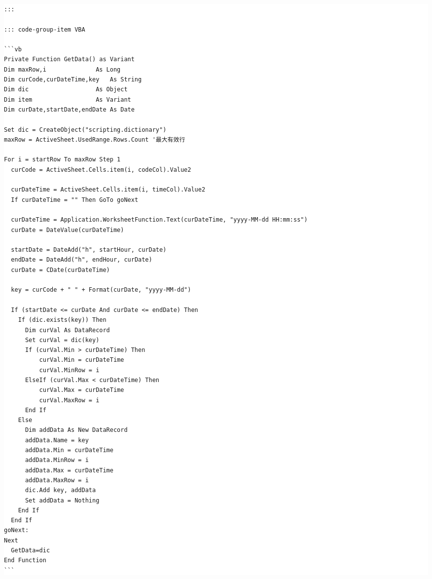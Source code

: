     :::

    ::: code-group-item VBA

    ```vb
    Private Function GetData() as Variant
    Dim maxRow,i              As Long
    Dim curCode,curDateTime,key   As String 
    Dim dic                   As Object
    Dim item                  As Variant
    Dim curDate,startDate,endDate As Date

    Set dic = CreateObject("scripting.dictionary")
    maxRow = ActiveSheet.UsedRange.Rows.Count '最大有效行

    For i = startRow To maxRow Step 1
      curCode = ActiveSheet.Cells.item(i, codeCol).Value2

      curDateTime = ActiveSheet.Cells.item(i, timeCol).Value2
      If curDateTime = "" Then GoTo goNext

      curDateTime = Application.WorksheetFunction.Text(curDateTime, "yyyy-MM-dd HH:mm:ss")
      curDate = DateValue(curDateTime)

      startDate = DateAdd("h", startHour, curDate)
      endDate = DateAdd("h", endHour, curDate)
      curDate = CDate(curDateTime)

      key = curCode + " " + Format(curDate, "yyyy-MM-dd")

      If (startDate <= curDate And curDate <= endDate) Then
        If (dic.exists(key)) Then
          Dim curVal As DataRecord
          Set curVal = dic(key)
          If (curVal.Min > curDateTime) Then
              curVal.Min = curDateTime
              curVal.MinRow = i
          ElseIf (curVal.Max < curDateTime) Then
              curVal.Max = curDateTime
              curVal.MaxRow = i
          End If
        Else
          Dim addData As New DataRecord
          addData.Name = key
          addData.Min = curDateTime
          addData.MinRow = i
          addData.Max = curDateTime
          addData.MaxRow = i
          dic.Add key, addData
          Set addData = Nothing
        End If
      End If
    goNext:
    Next
      GetData=dic
    End Function
    ```
